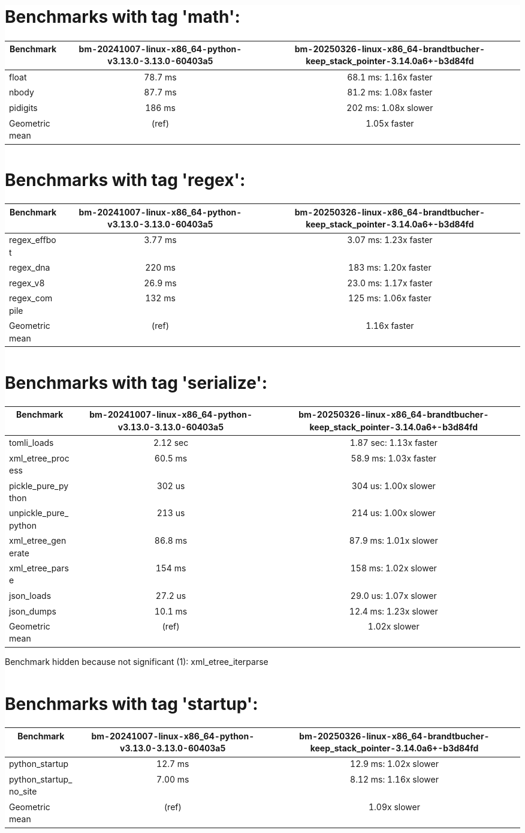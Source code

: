 Benchmarks with tag 'math':
===========================

| Benchmark      | bm-20241007-linux-x86_64-python-v3.13.0-3.13.0-60403a5 | bm-20250326-linux-x86_64-brandtbucher-keep_stack_pointer-3.14.0a6+-b3d84fd |
|----------------|:------------------------------------------------------:|:--------------------------------------------------------------------------:|
| float          | 78.7 ms                                                | 68.1 ms: 1.16x faster                                                      |
| nbody          | 87.7 ms                                                | 81.2 ms: 1.08x faster                                                      |
| pidigits       | 186 ms                                                 | 202 ms: 1.08x slower                                                       |
| Geometric mean | (ref)                                                  | 1.05x faster                                                               |

Benchmarks with tag 'regex':
============================

| Benchmark      | bm-20241007-linux-x86_64-python-v3.13.0-3.13.0-60403a5 | bm-20250326-linux-x86_64-brandtbucher-keep_stack_pointer-3.14.0a6+-b3d84fd |
|----------------|:------------------------------------------------------:|:--------------------------------------------------------------------------:|
| regex_effbot   | 3.77 ms                                                | 3.07 ms: 1.23x faster                                                      |
| regex_dna      | 220 ms                                                 | 183 ms: 1.20x faster                                                       |
| regex_v8       | 26.9 ms                                                | 23.0 ms: 1.17x faster                                                      |
| regex_compile  | 132 ms                                                 | 125 ms: 1.06x faster                                                       |
| Geometric mean | (ref)                                                  | 1.16x faster                                                               |

Benchmarks with tag 'serialize':
================================

| Benchmark            | bm-20241007-linux-x86_64-python-v3.13.0-3.13.0-60403a5 | bm-20250326-linux-x86_64-brandtbucher-keep_stack_pointer-3.14.0a6+-b3d84fd |
|----------------------|:------------------------------------------------------:|:--------------------------------------------------------------------------:|
| tomli_loads          | 2.12 sec                                               | 1.87 sec: 1.13x faster                                                     |
| xml_etree_process    | 60.5 ms                                                | 58.9 ms: 1.03x faster                                                      |
| pickle_pure_python   | 302 us                                                 | 304 us: 1.00x slower                                                       |
| unpickle_pure_python | 213 us                                                 | 214 us: 1.00x slower                                                       |
| xml_etree_generate   | 86.8 ms                                                | 87.9 ms: 1.01x slower                                                      |
| xml_etree_parse      | 154 ms                                                 | 158 ms: 1.02x slower                                                       |
| json_loads           | 27.2 us                                                | 29.0 us: 1.07x slower                                                      |
| json_dumps           | 10.1 ms                                                | 12.4 ms: 1.23x slower                                                      |
| Geometric mean       | (ref)                                                  | 1.02x slower                                                               |

Benchmark hidden because not significant (1): xml_etree_iterparse

Benchmarks with tag 'startup':
==============================

| Benchmark              | bm-20241007-linux-x86_64-python-v3.13.0-3.13.0-60403a5 | bm-20250326-linux-x86_64-brandtbucher-keep_stack_pointer-3.14.0a6+-b3d84fd |
|------------------------|:------------------------------------------------------:|:--------------------------------------------------------------------------:|
| python_startup         | 12.7 ms                                                | 12.9 ms: 1.02x slower                                                      |
| python_startup_no_site | 7.00 ms                                                | 8.12 ms: 1.16x slower                                                      |
| Geometric mean         | (ref)                                                  | 1.09x slower                                                               |
